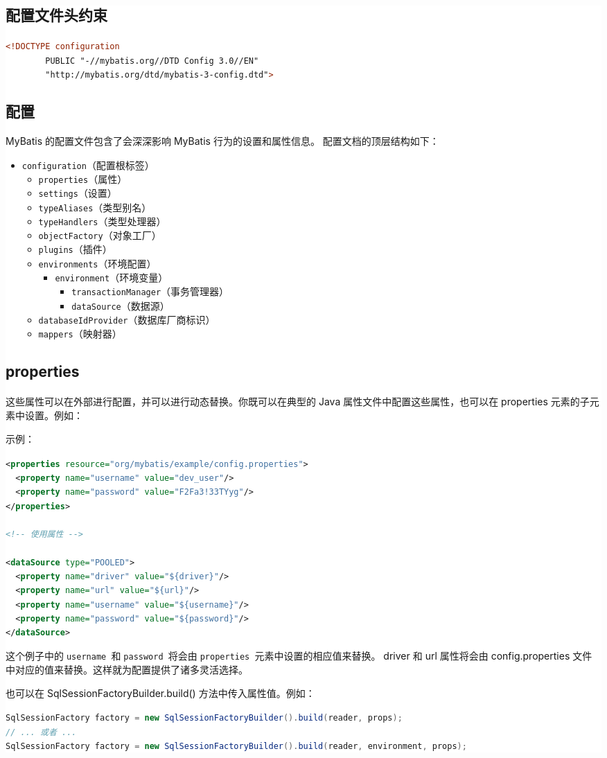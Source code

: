 ## 配置文件头约束

~~~xml
<!DOCTYPE configuration
        PUBLIC "-//mybatis.org//DTD Config 3.0//EN"
        "http://mybatis.org/dtd/mybatis-3-config.dtd">
~~~

## 配置

MyBatis 的配置文件包含了会深深影响 MyBatis 行为的设置和属性信息。 配置文档的顶层结构如下：

- `configuration`（配置根标签）
    - `properties`（属性）
    -  `settings`（设置）
    - `typeAliases`（类型别名）
    - `typeHandlers`（类型处理器）
    - `objectFactory`（对象工厂）
    - `plugins`（插件）
    - `environments`（环境配置）
        - `environment`（环境变量）
            - `transactionManager`（事务管理器）
            - `dataSource`（数据源）
    - `databaseIdProvider`（数据库厂商标识）
    - `mappers`（映射器）

## properties

这些属性可以在外部进行配置，并可以进行动态替换。你既可以在典型的 Java 属性文件中配置这些属性，也可以在 properties 元素的子元素中设置。例如：

示例：

~~~xml
<properties resource="org/mybatis/example/config.properties">
  <property name="username" value="dev_user"/>
  <property name="password" value="F2Fa3!33TYyg"/>
</properties>

<!-- 使用属性 -->

<dataSource type="POOLED">
  <property name="driver" value="${driver}"/>
  <property name="url" value="${url}"/>
  <property name="username" value="${username}"/>
  <property name="password" value="${password}"/>
</dataSource>
~~~

这个例子中的 `username `和 `password `将会由 `properties `元素中设置的相应值来替换。 driver 和 url 属性将会由 config.properties 文件中对应的值来替换。这样就为配置提供了诸多灵活选择。

也可以在 SqlSessionFactoryBuilder.build() 方法中传入属性值。例如：

~~~java
SqlSessionFactory factory = new SqlSessionFactoryBuilder().build(reader, props);
// ... 或者 ...
SqlSessionFactory factory = new SqlSessionFactoryBuilder().build(reader, environment, props);
~~~
